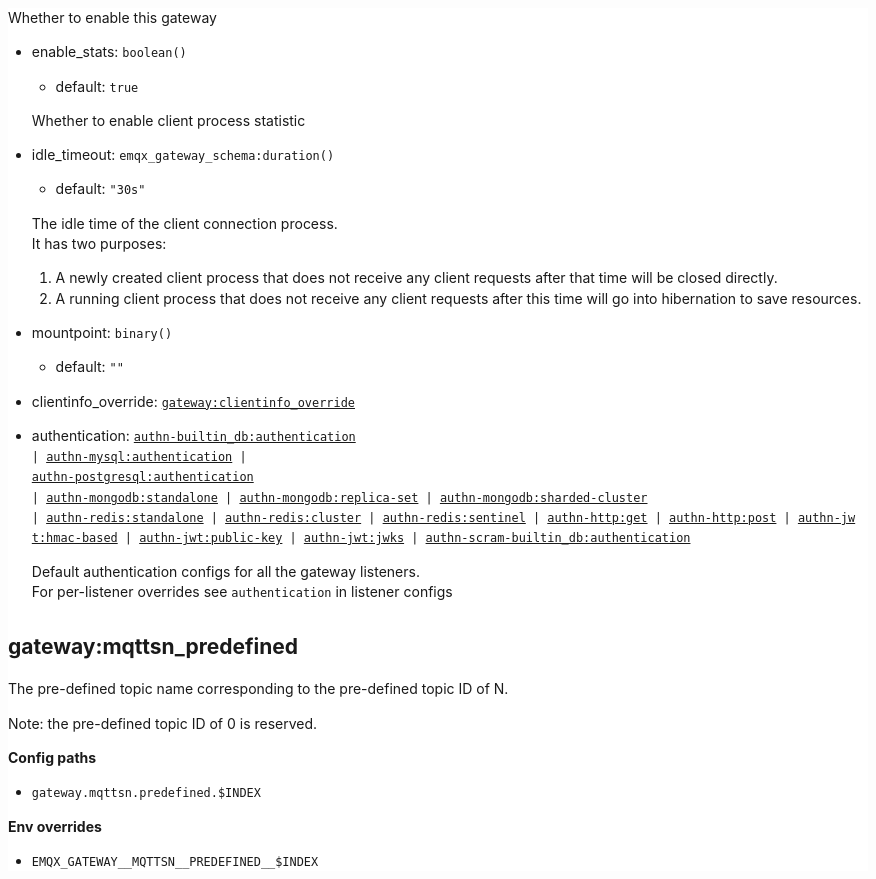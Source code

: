   Whether to enable this gateway

- enable_stats: <code>boolean()</code>
  * default: 
  `true`

  Whether to enable client process statistic

- idle_timeout: <code>emqx_gateway_schema:duration()</code>
  * default: 
  `"30s"`

  The idle time of the client connection process.<br>
  It has two purposes:
  1. A newly created client process that does not receive any client requests
     after that time will be closed directly.
  2. A running client process that does not receive any client requests after
     this time will go into hibernation to save resources.

- mountpoint: <code>binary()</code>
  * default: 
  `""`



- clientinfo_override: <code>[gateway:clientinfo_override](#gateway-clientinfo_override)</code>



- authentication: <code>[authn-builtin_db:authentication](#authn-builtin_db-authentication) | [authn-mysql:authentication](#authn-mysql-authentication) | [authn-postgresql:authentication](#authn-postgresql-authentication) | [authn-mongodb:standalone](#authn-mongodb-standalone) | [authn-mongodb:replica-set](#authn-mongodb-replica-set) | [authn-mongodb:sharded-cluster](#authn-mongodb-sharded-cluster) | [authn-redis:standalone](#authn-redis-standalone) | [authn-redis:cluster](#authn-redis-cluster) | [authn-redis:sentinel](#authn-redis-sentinel) | [authn-http:get](#authn-http-get) | [authn-http:post](#authn-http-post) | [authn-jwt:hmac-based](#authn-jwt-hmac-based) | [authn-jwt:public-key](#authn-jwt-public-key) | [authn-jwt:jwks](#authn-jwt-jwks) | [authn-scram-builtin_db:authentication](#authn-scram-builtin_db-authentication)</code>

  Default authentication configs for all the gateway listeners.<br>
  For per-listener overrides see <code>authentication</code>
  in listener configs


## gateway:mqttsn_predefined
The pre-defined topic name corresponding to the pre-defined topic
ID of N.

Note: the pre-defined topic ID of 0 is reserved.


**Config paths**

 - <code>gateway.mqttsn.predefined.$INDEX</code>


**Env overrides**

 - <code>EMQX_GATEWAY__MQTTSN__PREDEFINED__$INDEX</code>

